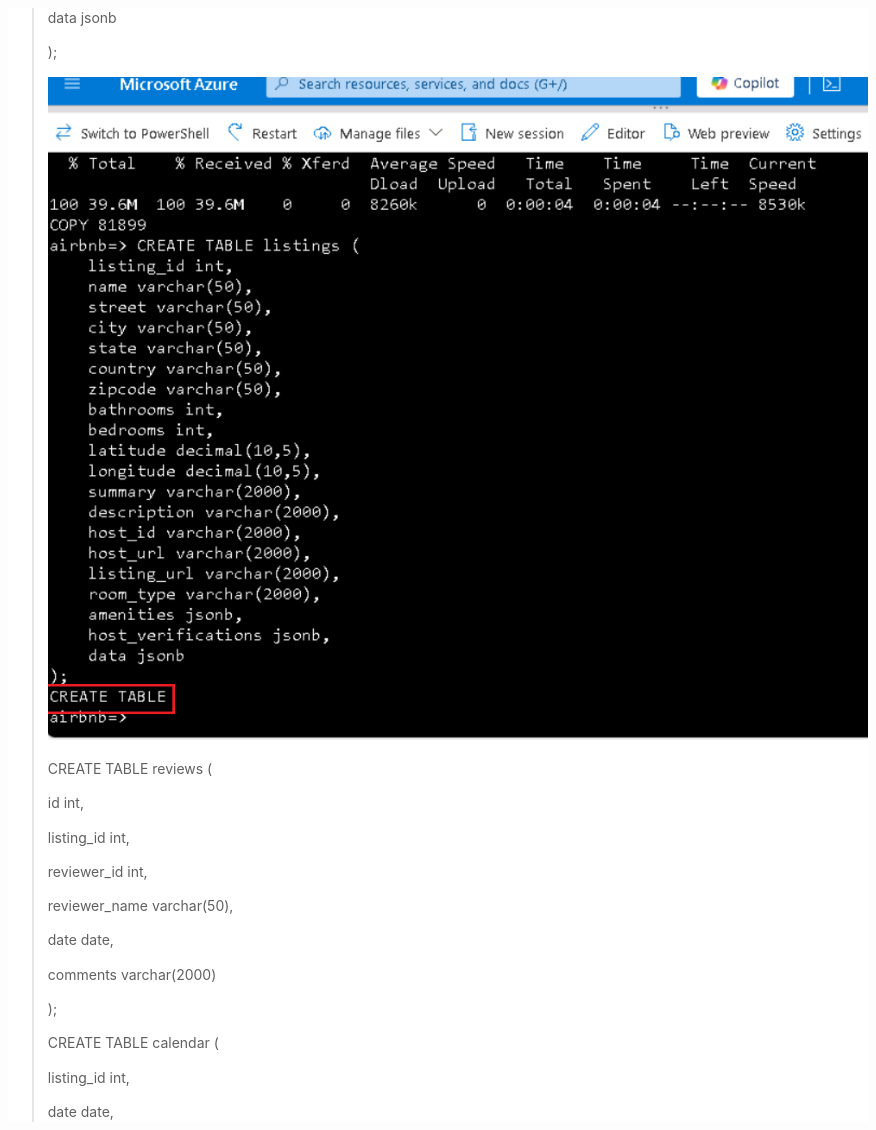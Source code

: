 >
> data jsonb
>
> );
>
> ![](./media/image29.png)
>
> CREATE TABLE reviews (
>
> id int,
>
> listing_id int,
>
> reviewer_id int,
>
> reviewer_name varchar(50),
>
> date date,
>
> comments varchar(2000)
>
> );
>
> CREATE TABLE calendar (
>
> listing_id int,
>
> date date,
